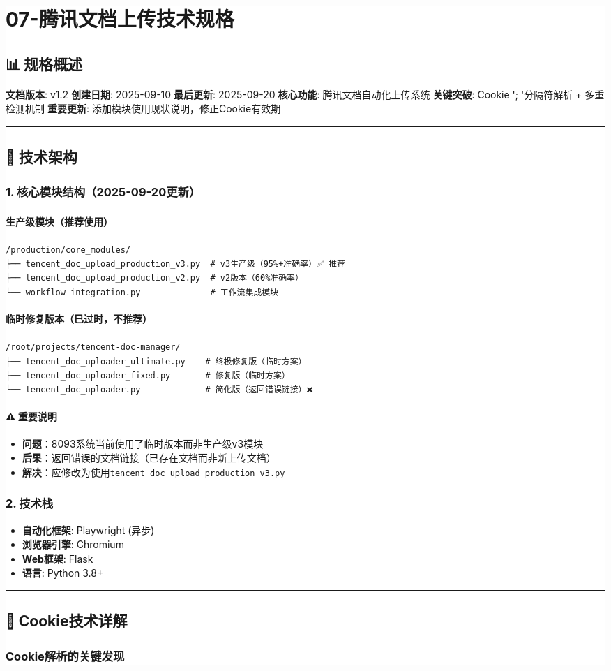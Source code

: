 # 07-腾讯文档上传技术规格

## 📊 规格概述

**文档版本**: v1.2
**创建日期**: 2025-09-10
**最后更新**: 2025-09-20
**核心功能**: 腾讯文档自动化上传系统
**关键突破**: Cookie '; '分隔符解析 + 多重检测机制
**重要更新**: 添加模块使用现状说明，修正Cookie有效期  

---

## 🎯 技术架构

### 1. 核心模块结构（2025-09-20更新）

#### 生产级模块（推荐使用）
```
/production/core_modules/
├── tencent_doc_upload_production_v3.py  # v3生产级（95%+准确率）✅ 推荐
├── tencent_doc_upload_production_v2.py  # v2版本（60%准确率）
└── workflow_integration.py              # 工作流集成模块
```

#### 临时修复版本（已过时，不推荐）
```
/root/projects/tencent-doc-manager/
├── tencent_doc_uploader_ultimate.py    # 终极修复版（临时方案）
├── tencent_doc_uploader_fixed.py       # 修复版（临时方案）
└── tencent_doc_uploader.py             # 简化版（返回错误链接）❌
```

#### ⚠️ 重要说明
- **问题**：8093系统当前使用了临时版本而非生产级v3模块
- **后果**：返回错误的文档链接（已存在文档而非新上传文档）
- **解决**：应修改为使用`tencent_doc_upload_production_v3.py`

### 2. 技术栈

- **自动化框架**: Playwright (异步)
- **浏览器引擎**: Chromium
- **Web框架**: Flask
- **语言**: Python 3.8+

---

## 🔑 Cookie技术详解

### Cookie解析的关键发现
